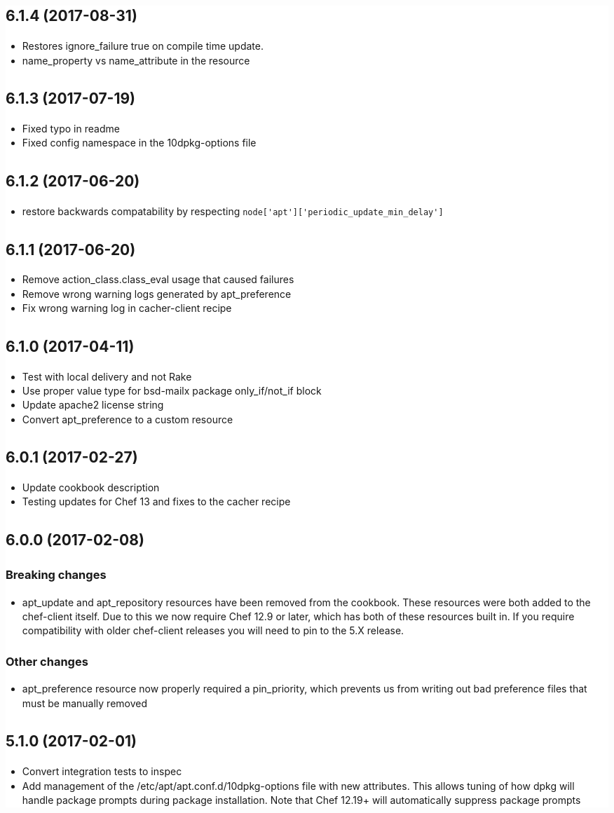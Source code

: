## 6.1.4 (2017-08-31)

- Restores ignore_failure true on compile time update.
- name_property vs name_attribute in the resource

## 6.1.3 (2017-07-19)

- Fixed typo in readme
- Fixed config namespace in the 10dpkg-options file

## 6.1.2 (2017-06-20)

- restore backwards compatability by respecting `node['apt']['periodic_update_min_delay']`

## 6.1.1 (2017-06-20)

- Remove action_class.class_eval usage that caused failures
- Remove wrong warning logs generated by apt_preference
- Fix wrong warning log in cacher-client recipe

## 6.1.0 (2017-04-11)

- Test with local delivery and not Rake
- Use proper value type for bsd-mailx package only_if/not_if block
- Update apache2 license string
- Convert apt_preference to a custom resource

## 6.0.1 (2017-02-27)

- Update cookbook description
- Testing updates for Chef 13 and fixes to the cacher recipe

## 6.0.0 (2017-02-08)

### Breaking changes

- apt_update and apt_repository resources have been removed from the cookbook. These resources were both added to the chef-client itself. Due to this we now require Chef 12.9 or later, which has both of these resources built in. If you require compatibility with older chef-client releases you will need to pin to the 5.X release.

### Other changes

- apt_preference resource now properly required a pin_priority, which prevents us from writing out bad preference files that must be manually removed

## 5.1.0 (2017-02-01)

- Convert integration tests to inspec
- Add management of the /etc/apt/apt.conf.d/10dpkg-options file with new attributes. This allows tuning of how dpkg will handle package prompts during package installation. Note that Chef 12.19+ will automatically suppress package prompts
